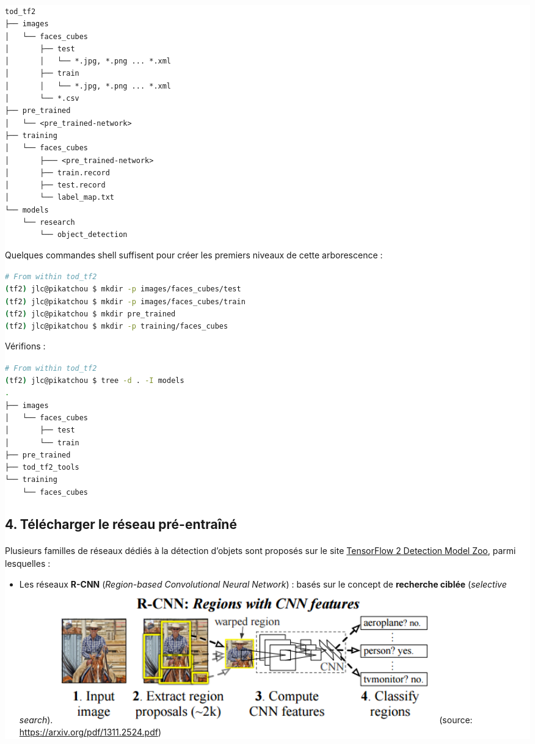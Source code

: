	tod_tf2
	├── images
	│   └── faces_cubes
	│       ├── test
	│       │   └── *.jpg, *.png ... *.xml
	│       ├── train
	│       │   └── *.jpg, *.png ... *.xml
	│       └── *.csv
	├── pre_trained
	│	└── <pre_trained-network>
	├── training
	│   └── faces_cubes
	│       ├─── <pre_trained-network>
	│       ├── train.record
	│       ├── test.record
	│       └── label_map.txt
	└── models
	    └── research
	        └── object_detection

Quelques commandes shell suffisent pour créer les premiers niveaux de cette arborescence :

```bash	
# From within tod_tf2
(tf2) jlc@pikatchou $ mkdir -p images/faces_cubes/test
(tf2) jlc@pikatchou $ mkdir -p images/faces_cubes/train
(tf2) jlc@pikatchou $ mkdir pre_trained
(tf2) jlc@pikatchou $ mkdir -p training/faces_cubes
```
Vérifions :
```bash	
# From within tod_tf2
(tf2) jlc@pikatchou $ tree -d . -I models
.
├── images
│   └── faces_cubes
│       ├── test
│       └── train
├── pre_trained
├── tod_tf2_tools
└── training
    └── faces_cubes
```
	 
## 4. Télécharger le réseau pré-entraîné

Plusieurs familles de réseaux dédiés à la détection d’objets sont proposés sur le site  [TensorFlow 2 Detection Model Zoo](https://github.com/tensorflow/models/blob/master/research/object_detection/g3doc/tf2_detection_zoo.md), parmi lesquelles :

* Les réseaux __R-CNN__ (_Region-based Convolutional Neural Network_) : basés sur le concept de __recherche ciblée__ (_selective search_). 
![R-CNN](img/R-CNN.png)(source: https://arxiv.org/pdf/1311.2524.pdf)<br>